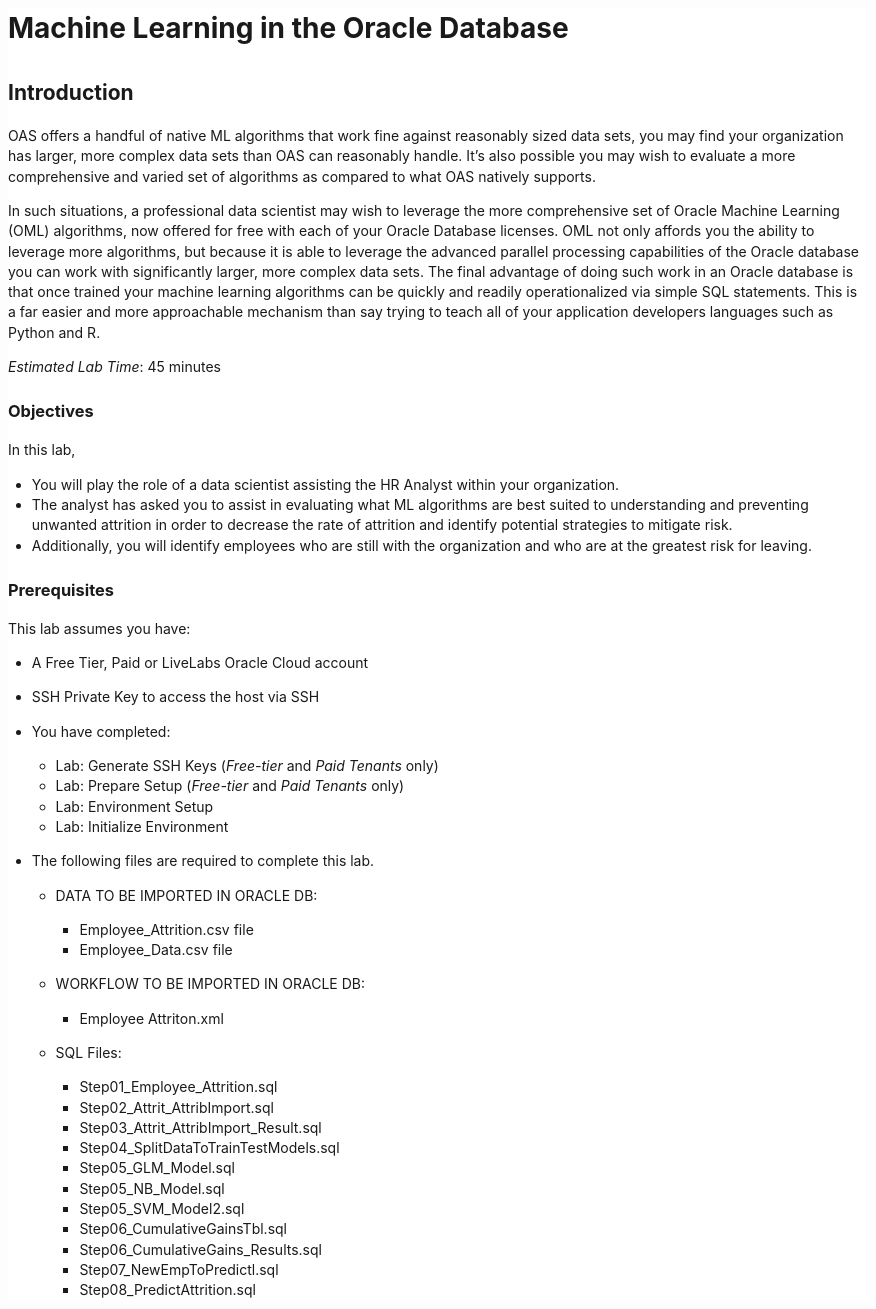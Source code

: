 # Machine Learning in the Oracle Database

## Introduction ##

OAS offers a handful of native ML algorithms that work fine against reasonably sized data sets, you may find your organization has larger, more complex data sets than OAS can reasonably handle.  It’s also possible you may wish to evaluate a more comprehensive and varied set of algorithms as compared to what OAS natively supports.

In such situations, a professional data scientist may wish to leverage the more comprehensive set of Oracle Machine Learning (OML) algorithms, now offered for free with each of your Oracle Database licenses. OML not only affords you the ability to leverage more algorithms, but because it is able to leverage the advanced parallel processing capabilities of the Oracle database you can work with significantly larger, more complex data sets. The final advantage of doing such work in an Oracle database is that once trained your machine learning algorithms can be quickly and readily operationalized via simple SQL statements. This is a far easier and more approachable mechanism than say trying to teach all of your application developers languages such as Python and R.

*Estimated Lab Time*: 45 minutes

### Objectives

In this lab,
- You will play the role of a data scientist assisting the HR Analyst within your organization.
- The analyst has asked you to assist in evaluating what ML algorithms are best suited to understanding and preventing unwanted attrition in order to decrease the rate of attrition and identify potential strategies to mitigate risk.
- Additionally, you will identify employees who are still with the organization and who are at the greatest risk for leaving.

### Prerequisites

This lab assumes you have:
- A Free Tier, Paid or LiveLabs Oracle Cloud account
- SSH Private Key to access the host via SSH
- You have completed:
    - Lab: Generate SSH Keys (*Free-tier* and *Paid Tenants* only)
    - Lab: Prepare Setup (*Free-tier* and *Paid Tenants* only)
    - Lab: Environment Setup
    - Lab: Initialize Environment

- The following files are required to complete this lab.
    - DATA TO BE IMPORTED IN ORACLE DB:
         - Employee_Attrition.csv file
         - Employee_Data.csv file

     - WORKFLOW TO BE IMPORTED IN ORACLE DB:
         - Employee Attriton.xml

     - SQL Files:
         - Step01\_Employee\_Attrition.sql
         - Step02\_Attrit\_AttribImport.sql
         - Step03\_Attrit\_AttribImport_Result.sql
         - Step04\_SplitDataToTrainTestModels.sql  
         - Step05\_GLM\_Model.sql
         - Step05\_NB\_Model.sql
         - Step05\_SVM\_Model2.sql
         - Step06\_CumulativeGainsTbl.sql
         - Step06\_CumulativeGains\_Results.sql
         - Step07\_NewEmpToPredictl.sql
         - Step08\_PredictAttrition.sql
